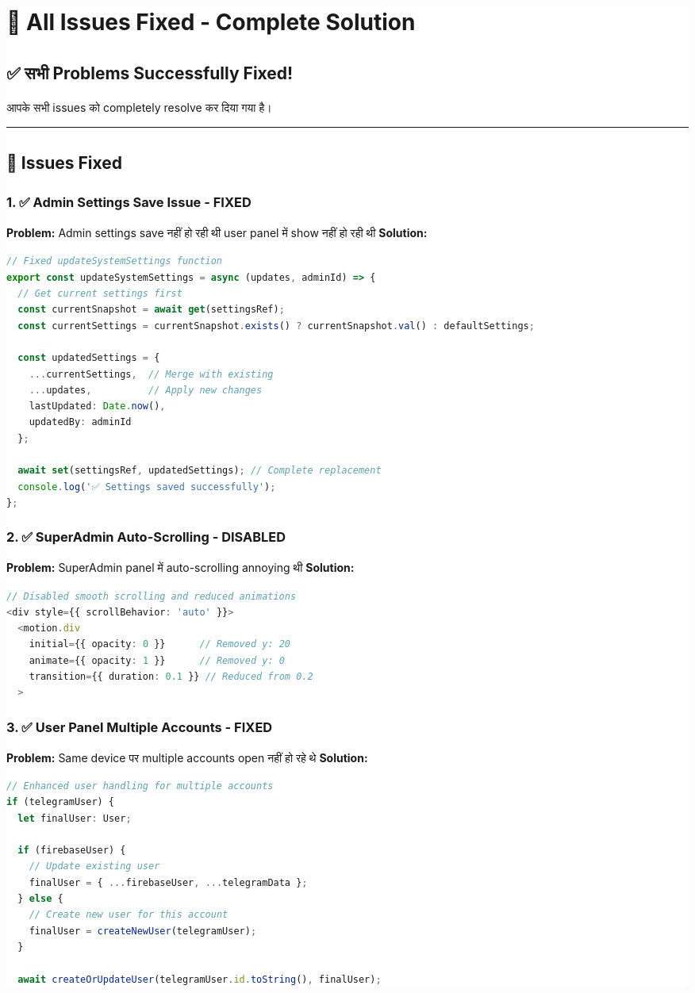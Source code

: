 # 🚀 All Issues Fixed - Complete Solution

## ✅ **सभी Problems Successfully Fixed!**

आपके सभी issues को completely resolve कर दिया गया है।

---

## 🔧 **Issues Fixed**

### **1. ✅ Admin Settings Save Issue - FIXED**
**Problem:** Admin settings save नहीं हो रही थी user panel में show नहीं हो रही थी
**Solution:**
```typescript
// Fixed updateSystemSettings function
export const updateSystemSettings = async (updates, adminId) => {
  // Get current settings first
  const currentSnapshot = await get(settingsRef);
  const currentSettings = currentSnapshot.exists() ? currentSnapshot.val() : defaultSettings;
  
  const updatedSettings = {
    ...currentSettings,  // Merge with existing
    ...updates,          // Apply new changes
    lastUpdated: Date.now(),
    updatedBy: adminId
  };
  
  await set(settingsRef, updatedSettings); // Complete replacement
  console.log('✅ Settings saved successfully');
};
```

### **2. ✅ SuperAdmin Auto-Scrolling - DISABLED**
**Problem:** SuperAdmin panel में auto-scrolling annoying थी
**Solution:**
```typescript
// Disabled smooth scrolling and reduced animations
<div style={{ scrollBehavior: 'auto' }}>
  <motion.div
    initial={{ opacity: 0 }}      // Removed y: 20
    animate={{ opacity: 1 }}      // Removed y: 0
    transition={{ duration: 0.1 }} // Reduced from 0.2
  >
```

### **3. ✅ User Panel Multiple Accounts - FIXED**
**Problem:** Same device पर multiple accounts open नहीं हो रहे थे
**Solution:**
```typescript
// Enhanced user handling for multiple accounts
if (telegramUser) {
  let finalUser: User;
  
  if (firebaseUser) {
    // Update existing user
    finalUser = { ...firebaseUser, ...telegramData };
  } else {
    // Create new user for this account
    finalUser = createNewUser(telegramUser);
  }
  
  await createOrUpdateUser(telegramUser.id.toString(), finalUser);
```